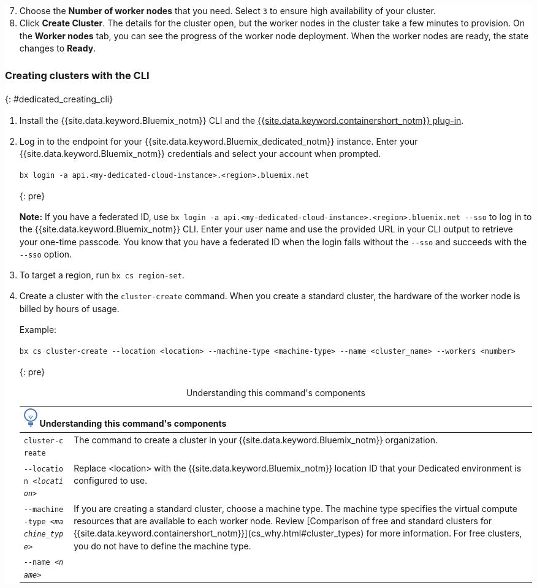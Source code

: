 7.  Choose the **Number of worker nodes** that you need. Select `3` to ensure high availability of your cluster.
8.  Click **Create Cluster**. The details for the cluster open, but the worker nodes in the cluster take a few minutes to provision. On the **Worker nodes** tab, you can see the progress of the worker node deployment. When the worker nodes are ready, the state changes to **Ready**.

### Creating clusters with the CLI
{: #dedicated_creating_cli}

1.  Install the {{site.data.keyword.Bluemix_notm}} CLI and the [{{site.data.keyword.containershort_notm}} plug-in](cs_cli_install.html#cs_cli_install).
2.  Log in to the endpoint for your {{site.data.keyword.Bluemix_dedicated_notm}} instance. Enter your {{site.data.keyword.Bluemix_notm}} credentials and select your account when prompted.

    ```
    bx login -a api.<my-dedicated-cloud-instance>.<region>.bluemix.net
    ```
    {: pre}

    **Note:** If you have a federated ID, use `bx login -a api.<my-dedicated-cloud-instance>.<region>.bluemix.net --sso` to log in to the {{site.data.keyword.Bluemix_notm}} CLI. Enter your user name and use the provided URL in your CLI output to retrieve your one-time passcode. You know that you have a federated ID when the login fails without the `--sso` and succeeds with the `--sso` option.

3.  To target a region, run `bx cs region-set`.

4.  Create a cluster with the `cluster-create` command. When you create a standard cluster, the hardware of the worker node is billed by hours of usage.

    Example:

    ```
    bx cs cluster-create --location <location> --machine-type <machine-type> --name <cluster_name> --workers <number>
    ```
    {: pre}

    <table>
    <caption>Understanding this command's components</caption>
    <thead>
    <th colspan=2><img src="images/idea.png" alt="Idea icon"/> Understanding this command's components</th>
    </thead>
    <tbody>
    <tr>
    <td><code>cluster-create</code></td>
    <td>The command to create a cluster in your {{site.data.keyword.Bluemix_notm}} organization.</td>
    </tr>
    <tr>
    <td><code>--location <em>&lt;location&gt;</em></code></td>
    <td>Replace &lt;location&gt; with the {{site.data.keyword.Bluemix_notm}} location ID that your Dedicated environment is configured to use.</td>
    </tr>
    <tr>
    <td><code>--machine-type <em>&lt;machine_type&gt;</em></code></td>
    <td>If you are creating a standard cluster, choose a machine type. The machine type specifies the virtual compute resources that are available to each worker node. Review [Comparison of free and standard clusters for {{site.data.keyword.containershort_notm}}](cs_why.html#cluster_types) for more information. For free clusters, you do not have to define the machine type.</td>
    </tr>
    <tr>
    <td><code>--name <em>&lt;name&gt;</em></code></td>